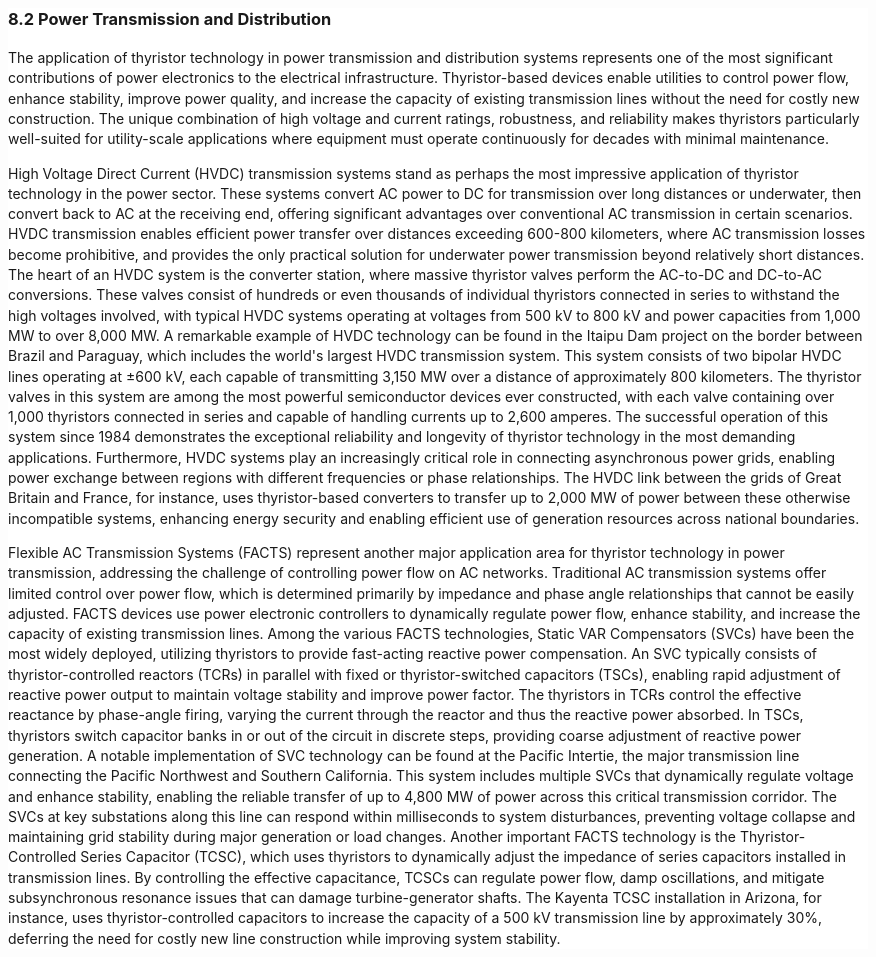 ### 8.2 Power Transmission and Distribution

The application of thyristor technology in power transmission and distribution systems represents one of the most significant contributions of power electronics to the electrical infrastructure. Thyristor-based devices enable utilities to control power flow, enhance stability, improve power quality, and increase the capacity of existing transmission lines without the need for costly new construction. The unique combination of high voltage and current ratings, robustness, and reliability makes thyristors particularly well-suited for utility-scale applications where equipment must operate continuously for decades with minimal maintenance.

High Voltage Direct Current (HVDC) transmission systems stand as perhaps the most impressive application of thyristor technology in the power sector. These systems convert AC power to DC for transmission over long distances or underwater, then convert back to AC at the receiving end, offering significant advantages over conventional AC transmission in certain scenarios. HVDC transmission enables efficient power transfer over distances exceeding 600-800 kilometers, where AC transmission losses become prohibitive, and provides the only practical solution for underwater power transmission beyond relatively short distances. The heart of an HVDC system is the converter station, where massive thyristor valves perform the AC-to-DC and DC-to-AC conversions. These valves consist of hundreds or even thousands of individual thyristors connected in series to withstand the high voltages involved, with typical HVDC systems operating at voltages from 500 kV to 800 kV and power capacities from 1,000 MW to over 8,000 MW. A remarkable example of HVDC technology can be found in the Itaipu Dam project on the border between Brazil and Paraguay, which includes the world's largest HVDC transmission system. This system consists of two bipolar HVDC lines operating at ±600 kV, each capable of transmitting 3,150 MW over a distance of approximately 800 kilometers. The thyristor valves in this system are among the most powerful semiconductor devices ever constructed, with each valve containing over 1,000 thyristors connected in series and capable of handling currents up to 2,600 amperes. The successful operation of this system since 1984 demonstrates the exceptional reliability and longevity of thyristor technology in the most demanding applications. Furthermore, HVDC systems play an increasingly critical role in connecting asynchronous power grids, enabling power exchange between regions with different frequencies or phase relationships. The HVDC link between the grids of Great Britain and France, for instance, uses thyristor-based converters to transfer up to 2,000 MW of power between these otherwise incompatible systems, enhancing energy security and enabling efficient use of generation resources across national boundaries.

Flexible AC Transmission Systems (FACTS) represent another major application area for thyristor technology in power transmission, addressing the challenge of controlling power flow on AC networks. Traditional AC transmission systems offer limited control over power flow, which is determined primarily by impedance and phase angle relationships that cannot be easily adjusted. FACTS devices use power electronic controllers to dynamically regulate power flow, enhance stability, and increase the capacity of existing transmission lines. Among the various FACTS technologies, Static VAR Compensators (SVCs) have been the most widely deployed, utilizing thyristors to provide fast-acting reactive power compensation. An SVC typically consists of thyristor-controlled reactors (TCRs) in parallel with fixed or thyristor-switched capacitors (TSCs), enabling rapid adjustment of reactive power output to maintain voltage stability and improve power factor. The thyristors in TCRs control the effective reactance by phase-angle firing, varying the current through the reactor and thus the reactive power absorbed. In TSCs, thyristors switch capacitor banks in or out of the circuit in discrete steps, providing coarse adjustment of reactive power generation. A notable implementation of SVC technology can be found at the Pacific Intertie, the major transmission line connecting the Pacific Northwest and Southern California. This system includes multiple SVCs that dynamically regulate voltage and enhance stability, enabling the reliable transfer of up to 4,800 MW of power across this critical transmission corridor. The SVCs at key substations along this line can respond within milliseconds to system disturbances, preventing voltage collapse and maintaining grid stability during major generation or load changes. Another important FACTS technology is the Thyristor-Controlled Series Capacitor (TCSC), which uses thyristors to dynamically adjust the impedance of series capacitors installed in transmission lines. By controlling the effective capacitance, TCSCs can regulate power flow, damp oscillations, and mitigate subsynchronous resonance issues that can damage turbine-generator shafts. The Kayenta TCSC installation in Arizona, for instance, uses thyristor-controlled capacitors to increase the capacity of a 500 kV transmission line by approximately 30%, deferring the need for costly new line construction while improving system stability.

